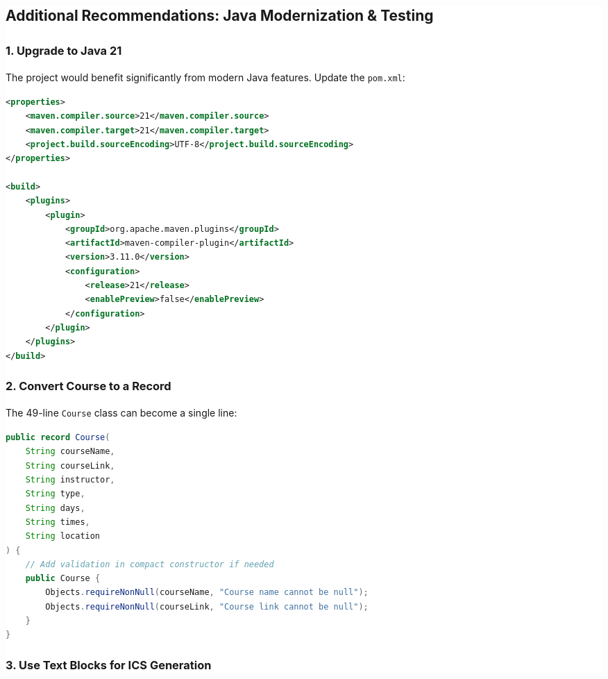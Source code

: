 ## Additional Recommendations: Java Modernization & Testing

### 1. Upgrade to Java 21

The project would benefit significantly from modern Java features. Update the `pom.xml`:

```xml
<properties>
    <maven.compiler.source>21</maven.compiler.source>
    <maven.compiler.target>21</maven.compiler.target>
    <project.build.sourceEncoding>UTF-8</project.build.sourceEncoding>
</properties>

<build>
    <plugins>
        <plugin>
            <groupId>org.apache.maven.plugins</groupId>
            <artifactId>maven-compiler-plugin</artifactId>
            <version>3.11.0</version>
            <configuration>
                <release>21</release>
                <enablePreview>false</enablePreview>
            </configuration>
        </plugin>
    </plugins>
</build>
```

### 2. Convert Course to a Record

The 49-line `Course` class can become a single line:

```java
public record Course(
    String courseName,
    String courseLink,
    String instructor,
    String type,
    String days,
    String times,
    String location
) {
    // Add validation in compact constructor if needed
    public Course {
        Objects.requireNonNull(courseName, "Course name cannot be null");
        Objects.requireNonNull(courseLink, "Course link cannot be null");
    }
}
```

### 3. Use Text Blocks for ICS Generation
